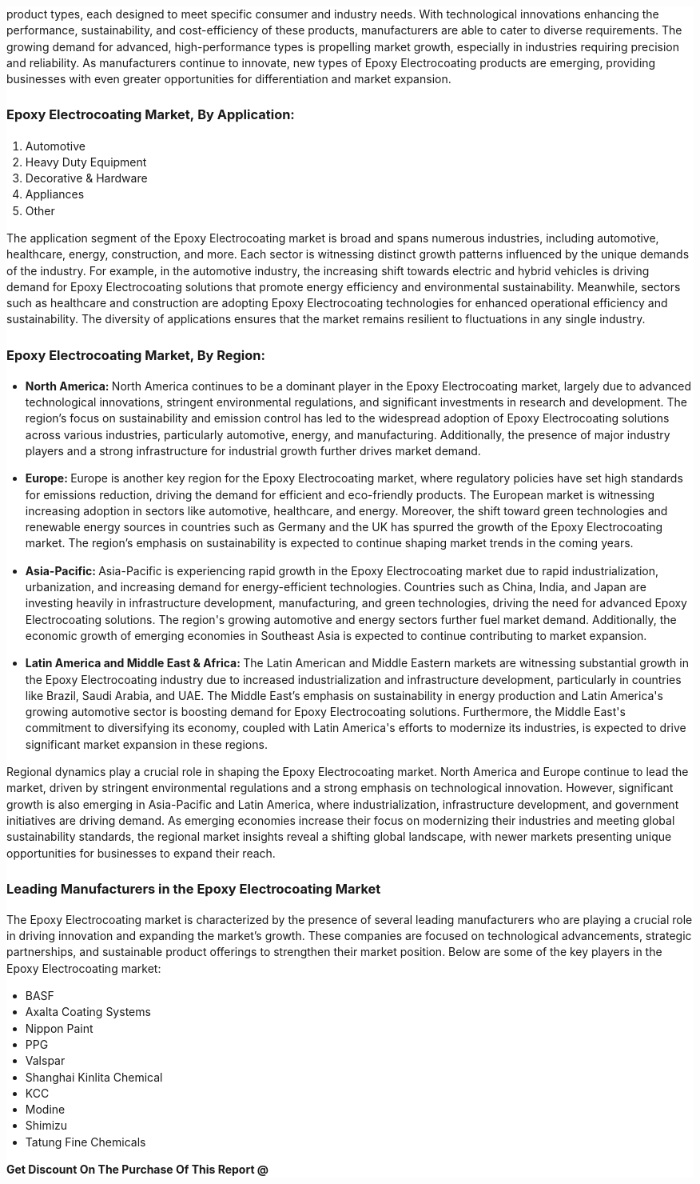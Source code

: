 product types, each designed to meet specific consumer and industry needs. With technological innovations enhancing the performance, sustainability, and cost-efficiency of these products, manufacturers are able to cater to diverse requirements. The growing demand for advanced, high-performance types is propelling market growth, especially in industries requiring precision and reliability. As manufacturers continue to innovate, new types of Epoxy Electrocoating products are emerging, providing businesses with even greater opportunities for differentiation and market expansion.</p><h3>Epoxy Electrocoating Market,&nbsp;By Application:</h3><ol><li>Automotive<li> Heavy Duty Equipment<li> Decorative & Hardware<li> Appliances<li> Other</li></ol><p>The application segment of the Epoxy Electrocoating market is broad and spans numerous industries, including automotive, healthcare, energy, construction, and more. Each sector is witnessing distinct growth patterns influenced by the unique demands of the industry. For example, in the automotive industry, the increasing shift towards electric and hybrid vehicles is driving demand for Epoxy Electrocoating solutions that promote energy efficiency and environmental sustainability. Meanwhile, sectors such as healthcare and construction are adopting Epoxy Electrocoating technologies for enhanced operational efficiency and sustainability. The diversity of applications ensures that the market remains resilient to fluctuations in any single industry.</p><h3>Epoxy Electrocoating Market, By Region:</h3><ul><li><p><strong>North America:&nbsp;</strong>North America continues to be a dominant player in the Epoxy Electrocoating market, largely due to advanced technological innovations, stringent environmental regulations, and significant investments in research and development. The region&rsquo;s focus on sustainability and emission control has led to the widespread adoption of Epoxy Electrocoating solutions across various industries, particularly automotive, energy, and manufacturing. Additionally, the presence of major industry players and a strong infrastructure for industrial growth further drives market demand.</p></li><li><p><strong><strong>Europe:&nbsp;</strong></strong>Europe is another key region for the Epoxy Electrocoating market, where regulatory policies have set high standards for emissions reduction, driving the demand for efficient and eco-friendly products. The European market is witnessing increasing adoption in sectors like automotive, healthcare, and energy. Moreover, the shift toward green technologies and renewable energy sources in countries such as Germany and the UK has spurred the growth of the Epoxy Electrocoating market. The region&rsquo;s emphasis on sustainability is expected to continue shaping market trends in the coming years.</p></li><li><p><strong><strong>Asia-Pacific:&nbsp;</strong></strong>Asia-Pacific is experiencing rapid growth in the Epoxy Electrocoating market due to rapid industrialization, urbanization, and increasing demand for energy-efficient technologies. Countries such as China, India, and Japan are investing heavily in infrastructure development, manufacturing, and green technologies, driving the need for advanced Epoxy Electrocoating solutions. The region's growing automotive and energy sectors further fuel market demand. Additionally, the economic growth of emerging economies in Southeast Asia is expected to continue contributing to market expansion.</p></li><li><p><strong><strong>Latin America and Middle East &amp; Africa:&nbsp;</strong></strong>The Latin American and Middle Eastern markets are witnessing substantial growth in the Epoxy Electrocoating industry due to increased industrialization and infrastructure development, particularly in countries like Brazil, Saudi Arabia, and UAE. The Middle East&rsquo;s emphasis on sustainability in energy production and Latin America's growing automotive sector is boosting demand for Epoxy Electrocoating solutions. Furthermore, the Middle East's commitment to diversifying its economy, coupled with Latin America's efforts to modernize its industries, is expected to drive significant market expansion in these regions.</p></li></ul><p>Regional dynamics play a crucial role in shaping the Epoxy Electrocoating market. North America and Europe continue to lead the market, driven by stringent environmental regulations and a strong emphasis on technological innovation. However, significant growth is also emerging in Asia-Pacific and Latin America, where industrialization, infrastructure development, and government initiatives are driving demand. As emerging economies increase their focus on modernizing their industries and meeting global sustainability standards, the regional market insights reveal a shifting global landscape, with newer markets presenting unique opportunities for businesses to expand their reach.</p><h3><strong>Leading Manufacturers in the Epoxy Electrocoating Market</strong></h3><p>The Epoxy Electrocoating market is characterized by the presence of several leading manufacturers who are playing a crucial role in driving innovation and expanding the market&rsquo;s growth. These companies are focused on technological advancements, strategic partnerships, and sustainable product offerings to strengthen their market position. Below are some of the key players in the Epoxy Electrocoating market:</p></div><div class="article-main__content" data-test-id="publishing-text-block"><ul><li><span class="">BASF<li> Axalta Coating Systems<li> Nippon Paint<li> PPG<li> Valspar<li> Shanghai Kinlita Chemical<li> KCC<li> Modine<li> Shimizu<li> Tatung Fine Chemicals</span></li></ul></div><div class="article-main__content" data-test-id="publishing-text-block"><p><span class="font-[700]"><strong>Get Discount On The Purchase Of This Report @</strong>